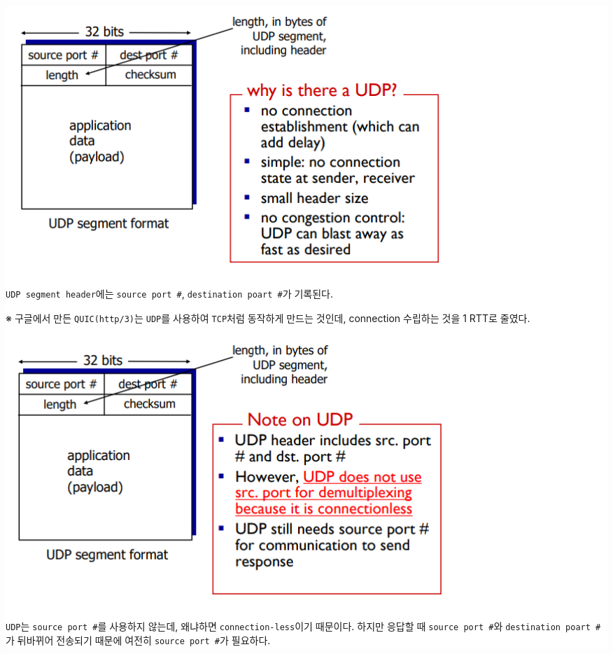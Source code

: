 <img src="../images/network-transport-layer-3.3.1.1.png?raw=true" alt="drawing" width="640"/>

<br/>

`UDP segment header`에는 `source port #`, `destination poart #`가 기록된다.

※ 구글에서 만든 `QUIC(http/3)`는 `UDP`를 사용하여 `TCP`처럼 동작하게 만드는 것인데, connection 수립하는 것을 1 RTT로 줄였다.

<img src="../images/network-transport-layer-3.3.1.2.png?raw=true" alt="drawing" width="640"/>

<br/>

`UDP`는 `source port #`를 사용하지 않는데, 왜냐하면 `connection-less`이기 때문이다. 하지만 응답할 때 `source port #`와 `destination poart #`가 뒤바뀌어 전송되기 때문에 여전히 `source port #`가 필요하다.
